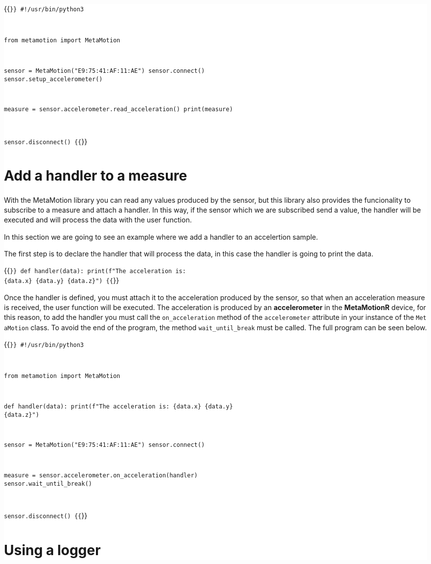 {{<code py>}}
#!/usr/bin/python3

from metamotion import MetaMotion

sensor = MetaMotion("E9:75:41:AF:11:AE")
sensor.connect()
sensor.setup_accelerometer()

measure = sensor.accelerometer.read_acceleration()
print(measure)

sensor.disconnect()
{{</code>}}

# Add a handler to a measure

With the MetaMotion library you can read any values produced by the sensor, but this library 
also provides the funcionality to subscribe to a measure and attach a handler. In this way,
if the sensor which we are subscribed send a value, the handler will be executed and will
process the data with the user function.

In this section we are going to see an example where we add a handler to an accelertion sample.

The first step is to declare the handler that will process the data, in this case the handler
is going to print the data. 

{{<code py>}}
def handler(data):
    print(f"The acceleration is: {data.x} {data.y} {data.z}")
{{</code>}}

Once the handler is defined, you must attach it to the acceleration produced by the sensor, so that
when an acceleration measure is received, the user function will be executed. The acceleration is
produced by an **accelerometer** in the **MetaMotionR** device, for this reason, to add the handler
you must call the `on_acceleration` method of the `accelerometer` attribute in your instance of the
`MetaMotion` class. To avoid the end of the program, the method `wait_until_break` must be called.
The full program can be seen below.

{{<code py>}}
#!/usr/bin/python3

from metamotion import MetaMotion

def handler(data):
    print(f"The acceleration is: {data.x} {data.y} {data.z}")

sensor = MetaMotion("E9:75:41:AF:11:AE")
sensor.connect()

measure = sensor.accelerometer.on_acceleration(handler)
sensor.wait_until_break()

sensor.disconnect()
{{</code>}}

# Using a logger
